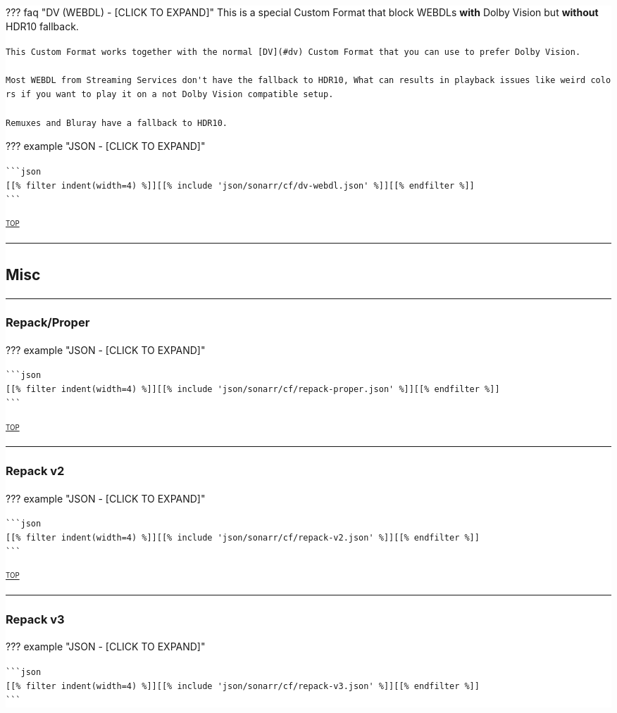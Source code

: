 ??? faq "DV (WEBDL) - [CLICK TO EXPAND]"
    This is a special Custom Format that block WEBDLs **with** Dolby Vision but **without** HDR10 fallback.

    This Custom Format works together with the normal [DV](#dv) Custom Format that you can use to prefer Dolby Vision.

    Most WEBDL from Streaming Services don't have the fallback to HDR10, What can results in playback issues like weird colors if you want to play it on a not Dolby Vision compatible setup.

    Remuxes and Bluray have a fallback to HDR10.

??? example "JSON - [CLICK TO EXPAND]"

    ```json
    [[% filter indent(width=4) %]][[% include 'json/sonarr/cf/dv-webdl.json' %]][[% endfilter %]]
    ```

<sub><sup>[TOP](#index)</sup>

------

## Misc

------

### Repack/Proper

??? example "JSON - [CLICK TO EXPAND]"

    ```json
    [[% filter indent(width=4) %]][[% include 'json/sonarr/cf/repack-proper.json' %]][[% endfilter %]]
    ```

<sub><sup>[TOP](#index)</sup>

------

### Repack v2

??? example "JSON - [CLICK TO EXPAND]"

    ```json
    [[% filter indent(width=4) %]][[% include 'json/sonarr/cf/repack-v2.json' %]][[% endfilter %]]
    ```

<sub><sup>[TOP](#index)</sup>

------

### Repack v3

??? example "JSON - [CLICK TO EXPAND]"

    ```json
    [[% filter indent(width=4) %]][[% include 'json/sonarr/cf/repack-v3.json' %]][[% endfilter %]]
    ```
